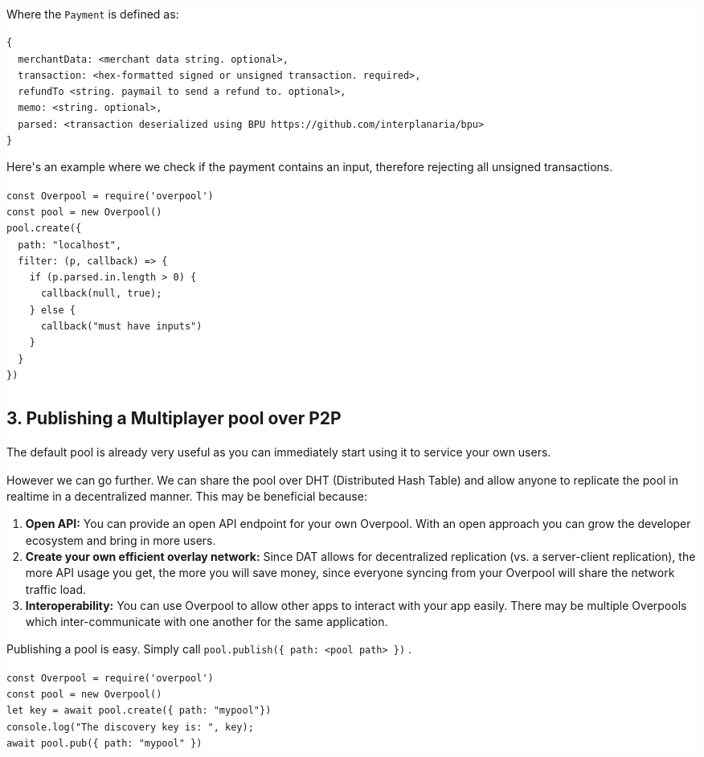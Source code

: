 Where the `Payment` is defined as:

```
{
  merchantData: <merchant data string. optional>,
  transaction: <hex-formatted signed or unsigned transaction. required>,
  refundTo <string. paymail to send a refund to. optional>,
  memo: <string. optional>,
  parsed: <transaction deserialized using BPU https://github.com/interplanaria/bpu>
}
```

Here's an example where we check if the payment contains an input, therefore rejecting all unsigned transactions.

```
const Overpool = require('overpool')
const pool = new Overpool()
pool.create({
  path: "localhost",
  filter: (p, callback) => {
    if (p.parsed.in.length > 0) {
      callback(null, true);
    } else {
      callback("must have inputs")
    }
  }
})
```



## 3. Publishing a Multiplayer pool over P2P

The default pool is already very useful as you can immediately start using it to service your own users. 

However we can go further. We can share the pool over DHT (Distributed Hash Table) and allow anyone to replicate the pool in realtime in a decentralized manner. This may be beneficial because:

1. **Open API:** You can provide an open API endpoint for your own Overpool. With an open approach you can grow the developer ecosystem and bring in more users.
2. **Create your own efficient overlay network:** Since DAT allows for decentralized replication (vs. a server-client replication), the more API usage you get, the more you will save money, since everyone syncing from your Overpool will share the network traffic load.
3. **Interoperability:** You can use Overpool to allow other apps to interact with your app easily. There may be multiple Overpools which inter-communicate with one another for the same application.

Publishing a pool is easy. Simply call `pool.publish({ path: <pool path> })` .

```
const Overpool = require('overpool')
const pool = new Overpool()
let key = await pool.create({ path: "mypool"})
console.log("The discovery key is: ", key);
await pool.pub({ path: "mypool" })
```
